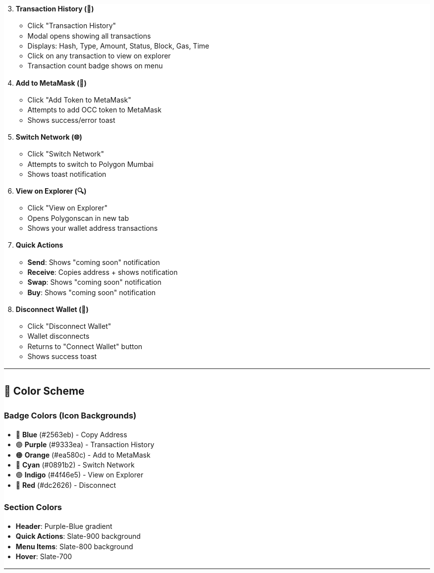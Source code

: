 3. **Transaction History (📜)**
   - Click "Transaction History"
   - Modal opens showing all transactions
   - Displays: Hash, Type, Amount, Status, Block, Gas, Time
   - Click on any transaction to view on explorer
   - Transaction count badge shows on menu

4. **Add to MetaMask (🦊)**
   - Click "Add Token to MetaMask"
   - Attempts to add OCC token to MetaMask
   - Shows success/error toast

5. **Switch Network (🌐)**
   - Click "Switch Network"
   - Attempts to switch to Polygon Mumbai
   - Shows toast notification

6. **View on Explorer (🔍)**
   - Click "View on Explorer"
   - Opens Polygonscan in new tab
   - Shows your wallet address transactions

7. **Quick Actions**
   - **Send**: Shows "coming soon" notification
   - **Receive**: Copies address + shows notification
   - **Swap**: Shows "coming soon" notification
   - **Buy**: Shows "coming soon" notification

8. **Disconnect Wallet (🚪)**
   - Click "Disconnect Wallet"
   - Wallet disconnects
   - Returns to "Connect Wallet" button
   - Shows success toast

---

## 🎨 Color Scheme

### Badge Colors (Icon Backgrounds)
- 🔵 **Blue** (#2563eb) - Copy Address
- 🟣 **Purple** (#9333ea) - Transaction History
- 🟠 **Orange** (#ea580c) - Add to MetaMask
- 🔵 **Cyan** (#0891b2) - Switch Network
- 🟣 **Indigo** (#4f46e5) - View on Explorer
- 🔴 **Red** (#dc2626) - Disconnect

### Section Colors
- **Header**: Purple-Blue gradient
- **Quick Actions**: Slate-900 background
- **Menu Items**: Slate-800 background
- **Hover**: Slate-700

---
